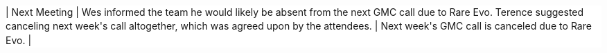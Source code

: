 | Next Meeting                                        | Wes informed the team he would likely be absent from the next GMC call due to Rare Evo. Terence suggested canceling next week's call altogether, which was agreed upon by the attendees.                                                                                                                                                                                                                                                                                                                         | Next week's GMC call is canceled due to Rare Evo.                                                                                                                                                        |
